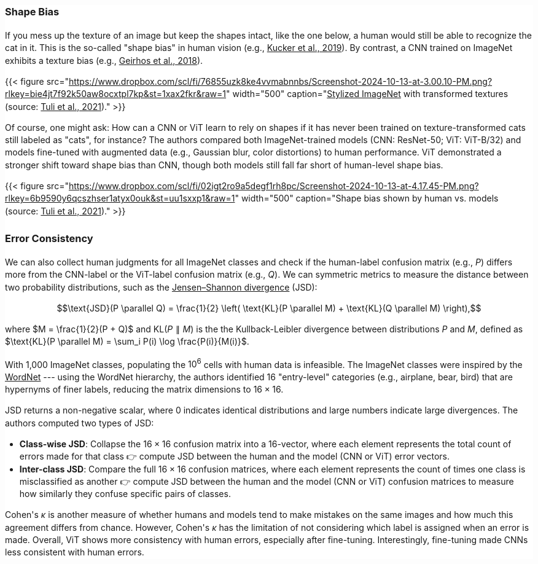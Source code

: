 ### Shape Bias

If you mess up the texture of an image but keep the shapes intact, like the one below, a human would still be able to recognize the cat in it. This is the so-called "shape bias" in human vision (e.g., [Kucker et al., 2019](https://pubmed.ncbi.nlm.nih.gov/30343894/)). By contrast, a CNN trained on ImageNet exhibits a texture bias (e.g., [Geirhos et al., 2018](https://arxiv.org/abs/1811.12231)).

{{< figure src="https://www.dropbox.com/scl/fi/76855uzk8ke4vvmabnnbs/Screenshot-2024-10-13-at-3.00.10-PM.png?rlkey=bie4jt7f92k50aw8ocxtpl7kp&st=1xax2fkr&raw=1" width="500" caption="[Stylized ImageNet](https://github.com/rgeirhos/Stylized-ImageNet) with transformed textures (source: [Tuli et al., 2021](https://arxiv.org/pdf/2105.07197))." >}}

Of course, one might ask: How can a CNN or ViT learn to rely on shapes if it has never been trained on texture-transformed cats still labeled as "cats", for instance? The authors compared both ImageNet-trained models (CNN: ResNet-50; ViT: ViT-B/32) and models fine-tuned with augmented data (e.g., Gaussian blur, color distortions) to human performance. ViT demonstrated a stronger shift toward shape bias than CNN, though both models still fall far short of human-level shape bias.

{{< figure src="https://www.dropbox.com/scl/fi/02igt2ro9a5degf1rh8pc/Screenshot-2024-10-13-at-4.17.45-PM.png?rlkey=6b9590y6qcszhser1atyx0ouk&st=uu1sxxp1&raw=1" width="500" caption="Shape bias shown by human vs. models (source: [Tuli et al., 2021](https://arxiv.org/pdf/2105.07197))." >}}


### Error Consistency

We can also collect human judgments for all ImageNet classes and check if the human-label confusion matrix (e.g., $P$) differs more from the CNN-label or the ViT-label confusion matrix (e.g., $Q$). We can symmetric metrics to measure the distance between two probability distributions, such as the [Jensen–Shannon divergence](https://en.wikipedia.org/wiki/Jensen%E2%80%93Shannon_divergence) (JSD):

$$\text{JSD}(P \parallel Q) = \frac{1}{2} \left( \text{KL}(P \parallel M) + \text{KL}(Q \parallel M) \right),$$

where $M = \frac{1}{2}(P + Q)$ and $\text{KL}(P \parallel M)$ is the the Kullback-Leibler divergence between distributions $P$ and $M$, defined as $\text{KL}(P \parallel M) = \sum_i P(i) \log \frac{P(i)}{M(i)}$.

With 1,000 ImageNet classes, populating the $10^6$ cells with human data is infeasible. The ImageNet classes were inspired by the [WordNet](https://wordnet.princeton.edu/) --- using the WordNet hierarchy, the authors identified 16 "entry-level" categories (e.g., airplane, bear, bird) that are hypernyms of finer labels, reducing the matrix dimensions to $16 \times 16$.

JSD returns a non-negative scalar, where 0 indicates identical distributions and large numbers indicate large divergences. The authors computed two types of JSD:

- **Class-wise JSD**: Collapse the $16 \times 16$ confusion matrix into a 16-vector, where each element represents the total count of errors made for that class 👉 compute JSD between the human and the model (CNN or ViT) error vectors.
- **Inter-class JSD**: Compare the full $16 \times 16$ confusion matrices, where each element represents the count of times one class is misclassified as another 👉 compute JSD between the human and the model (CNN or ViT) confusion matrices to measure how similarly they confuse specific pairs of classes.

Cohen's $\kappa$ is another measure of whether humans and models tend to make mistakes on the same images and how much this agreement differs from chance. However, Cohen's $\kappa$ has the limitation of not considering which label is assigned when an error is made. Overall, ViT shows more consistency with human errors, especially after fine-tuning. Interestingly, fine-tuning made CNNs less consistent with human errors.
